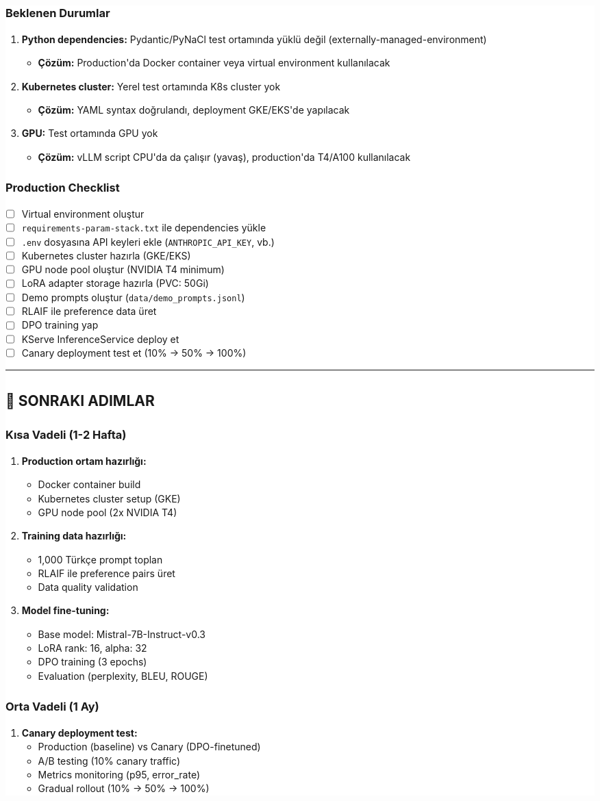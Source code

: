 ### Beklenen Durumlar
1. **Python dependencies:** Pydantic/PyNaCl test ortamında yüklü değil (externally-managed-environment)
   - **Çözüm:** Production'da Docker container veya virtual environment kullanılacak

2. **Kubernetes cluster:** Yerel test ortamında K8s cluster yok
   - **Çözüm:** YAML syntax doğrulandı, deployment GKE/EKS'de yapılacak

3. **GPU:** Test ortamında GPU yok
   - **Çözüm:** vLLM script CPU'da da çalışır (yavaş), production'da T4/A100 kullanılacak

### Production Checklist
- [ ] Virtual environment oluştur
- [ ] `requirements-param-stack.txt` ile dependencies yükle
- [ ] `.env` dosyasına API keyleri ekle (`ANTHROPIC_API_KEY`, vb.)
- [ ] Kubernetes cluster hazırla (GKE/EKS)
- [ ] GPU node pool oluştur (NVIDIA T4 minimum)
- [ ] LoRA adapter storage hazırla (PVC: 50Gi)
- [ ] Demo prompts oluştur (`data/demo_prompts.jsonl`)
- [ ] RLAIF ile preference data üret
- [ ] DPO training yap
- [ ] KServe InferenceService deploy et
- [ ] Canary deployment test et (10% → 50% → 100%)

---

## 🎯 SONRAKI ADIMLAR

### Kısa Vadeli (1-2 Hafta)
1. **Production ortam hazırlığı:**
   - Docker container build
   - Kubernetes cluster setup (GKE)
   - GPU node pool (2x NVIDIA T4)

2. **Training data hazırlığı:**
   - 1,000 Türkçe prompt toplan
   - RLAIF ile preference pairs üret
   - Data quality validation

3. **Model fine-tuning:**
   - Base model: Mistral-7B-Instruct-v0.3
   - LoRA rank: 16, alpha: 32
   - DPO training (3 epochs)
   - Evaluation (perplexity, BLEU, ROUGE)

### Orta Vadeli (1 Ay)
1. **Canary deployment test:**
   - Production (baseline) vs Canary (DPO-finetuned)
   - A/B testing (10% canary traffic)
   - Metrics monitoring (p95, error_rate)
   - Gradual rollout (10% → 50% → 100%)

